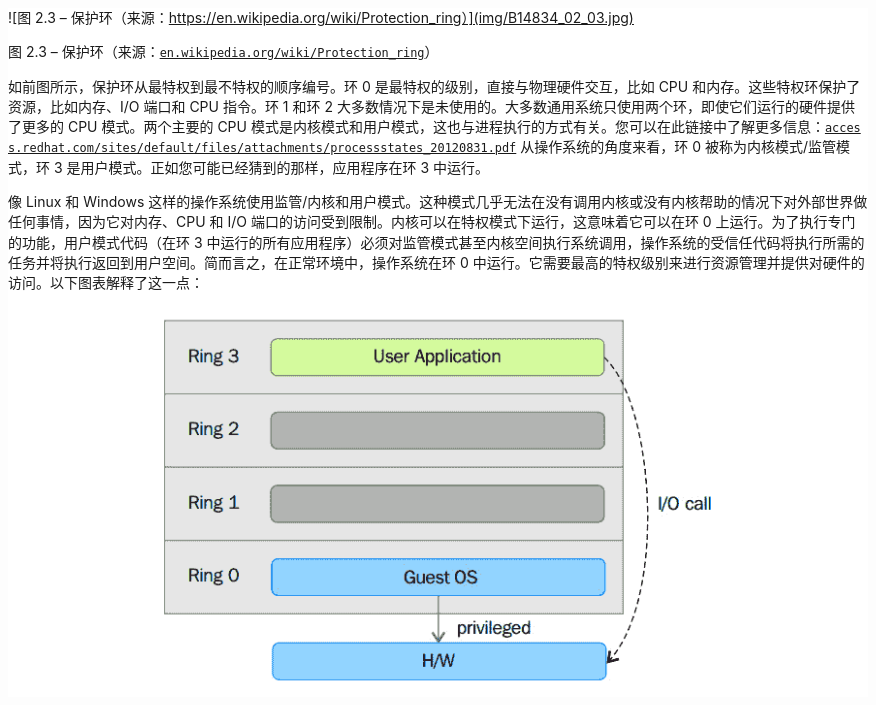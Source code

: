 ![图 2.3 – 保护环（来源：https://en.wikipedia.org/wiki/Protection_ring）](img/B14834_02_03.jpg)

图 2.3 – 保护环（来源：[`en.wikipedia.org/wiki/Protection_ring`](https://en.wikipedia.org/wiki/Protection_ring)）

如前图所示，保护环从最特权到最不特权的顺序编号。环 0 是最特权的级别，直接与物理硬件交互，比如 CPU 和内存。这些特权环保护了资源，比如内存、I/O 端口和 CPU 指令。环 1 和环 2 大多数情况下是未使用的。大多数通用系统只使用两个环，即使它们运行的硬件提供了更多的 CPU 模式。两个主要的 CPU 模式是内核模式和用户模式，这也与进程执行的方式有关。您可以在此链接中了解更多信息：[`access.redhat.com/sites/default/files/attachments/processstates_20120831.pdf`](https://access.redhat.com/sites/default/files/attachments/processstates_20120831.pdf) 从操作系统的角度来看，环 0 被称为内核模式/监管模式，环 3 是用户模式。正如您可能已经猜到的那样，应用程序在环 3 中运行。

像 Linux 和 Windows 这样的操作系统使用监管/内核和用户模式。这种模式几乎无法在没有调用内核或没有内核帮助的情况下对外部世界做任何事情，因为它对内存、CPU 和 I/O 端口的访问受到限制。内核可以在特权模式下运行，这意味着它可以在环 0 上运行。为了执行专门的功能，用户模式代码（在环 3 中运行的所有应用程序）必须对监管模式甚至内核空间执行系统调用，操作系统的受信任代码将执行所需的任务并将执行返回到用户空间。简而言之，在正常环境中，操作系统在环 0 中运行。它需要最高的特权级别来进行资源管理并提供对硬件的访问。以下图表解释了这一点：

![图 2.4 – 系统调用到监管模式](img/B14834_02_04.jpg)
